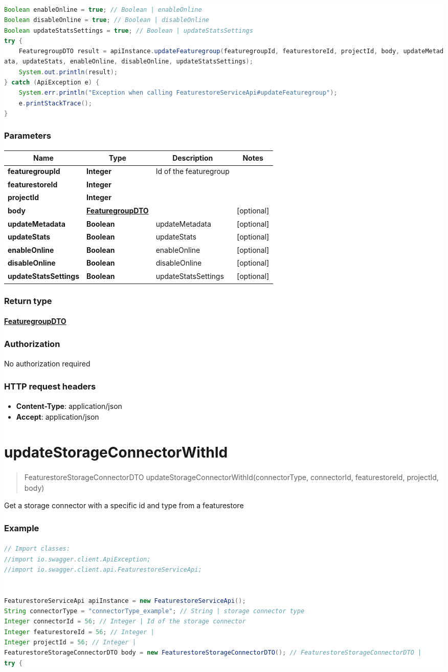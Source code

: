 ```java
Boolean enableOnline = true; // Boolean | enableOnline
Boolean disableOnline = true; // Boolean | disableOnline
Boolean updateStatsSettings = true; // Boolean | updateStatsSettings
try {
    FeaturegroupDTO result = apiInstance.updateFeaturegroup(featuregroupId, featurestoreId, projectId, body, updateMetadata, updateStats, enableOnline, disableOnline, updateStatsSettings);
    System.out.println(result);
} catch (ApiException e) {
    System.err.println("Exception when calling FeaturestoreServiceApi#updateFeaturegroup");
    e.printStackTrace();
}
```

### Parameters

Name | Type | Description  | Notes
------------- | ------------- | ------------- | -------------
 **featuregroupId** | **Integer**| Id of the featuregroup |
 **featurestoreId** | **Integer**|  |
 **projectId** | **Integer**|  |
 **body** | [**FeaturegroupDTO**](FeaturegroupDTO.md)|  | [optional]
 **updateMetadata** | **Boolean**| updateMetadata | [optional]
 **updateStats** | **Boolean**| updateStats | [optional]
 **enableOnline** | **Boolean**| enableOnline | [optional]
 **disableOnline** | **Boolean**| disableOnline | [optional]
 **updateStatsSettings** | **Boolean**| updateStatsSettings | [optional]

### Return type

[**FeaturegroupDTO**](FeaturegroupDTO.md)

### Authorization

No authorization required

### HTTP request headers

 - **Content-Type**: application/json
 - **Accept**: application/json

<a name="updateStorageConnectorWithId"></a>
# **updateStorageConnectorWithId**
> FeaturestoreStorageConnectorDTO updateStorageConnectorWithId(connectorType, connectorId, featurestoreId, projectId, body)

Get a storage connector with a specific id and type from a featurestore

### Example
```java
// Import classes:
//import io.swagger.client.ApiException;
//import io.swagger.client.api.FeaturestoreServiceApi;


FeaturestoreServiceApi apiInstance = new FeaturestoreServiceApi();
String connectorType = "connectorType_example"; // String | storage connector type
Integer connectorId = 56; // Integer | Id of the storage connector
Integer featurestoreId = 56; // Integer | 
Integer projectId = 56; // Integer | 
FeaturestoreStorageConnectorDTO body = new FeaturestoreStorageConnectorDTO(); // FeaturestoreStorageConnectorDTO | 
try {
```